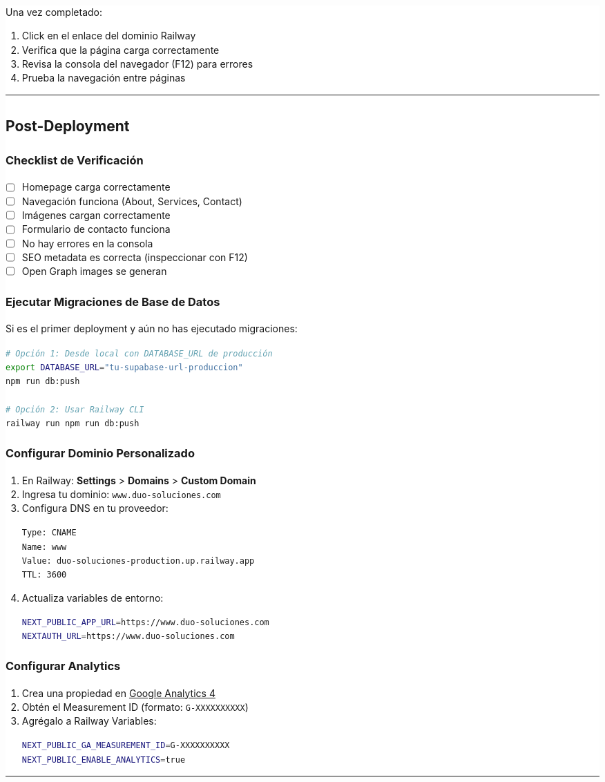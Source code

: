 Una vez completado:

1. Click en el enlace del dominio Railway
2. Verifica que la página carga correctamente
3. Revisa la consola del navegador (F12) para errores
4. Prueba la navegación entre páginas

---

## Post-Deployment

### Checklist de Verificación

- [ ] Homepage carga correctamente
- [ ] Navegación funciona (About, Services, Contact)
- [ ] Imágenes cargan correctamente
- [ ] Formulario de contacto funciona
- [ ] No hay errores en la consola
- [ ] SEO metadata es correcta (inspeccionar con F12)
- [ ] Open Graph images se generan

### Ejecutar Migraciones de Base de Datos

Si es el primer deployment y aún no has ejecutado migraciones:

```bash
# Opción 1: Desde local con DATABASE_URL de producción
export DATABASE_URL="tu-supabase-url-produccion"
npm run db:push

# Opción 2: Usar Railway CLI
railway run npm run db:push
```

### Configurar Dominio Personalizado

1. En Railway: **Settings** > **Domains** > **Custom Domain**
2. Ingresa tu dominio: `www.duo-soluciones.com`
3. Configura DNS en tu proveedor:
   ```
   Type: CNAME
   Name: www
   Value: duo-soluciones-production.up.railway.app
   TTL: 3600
   ```
4. Actualiza variables de entorno:
   ```bash
   NEXT_PUBLIC_APP_URL=https://www.duo-soluciones.com
   NEXTAUTH_URL=https://www.duo-soluciones.com
   ```

### Configurar Analytics

1. Crea una propiedad en [Google Analytics 4](https://analytics.google.com/)
2. Obtén el Measurement ID (formato: `G-XXXXXXXXXX`)
3. Agrégalo a Railway Variables:
   ```bash
   NEXT_PUBLIC_GA_MEASUREMENT_ID=G-XXXXXXXXXX
   NEXT_PUBLIC_ENABLE_ANALYTICS=true
   ```

---
